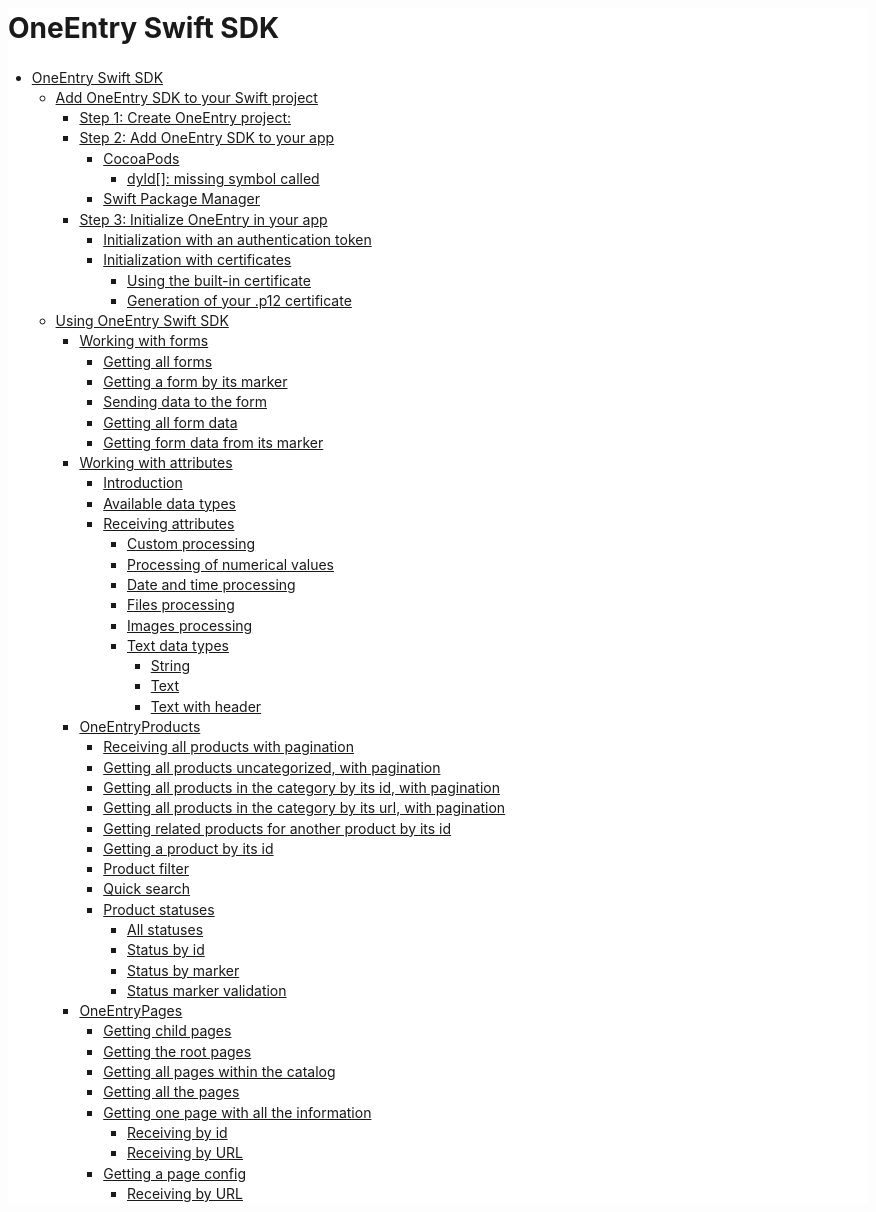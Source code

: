 # OneEntry Swift SDK

- [OneEntry Swift SDK](#oneentry-swift-sdk)
  - [Add OneEntry SDK to your Swift project](#add-oneentry-sdk-to-your-swift-project)
    - [Step 1: Create OneEntry project:](#step-1-create-oneentry-project)
    - [Step 2: Add OneEntry SDK to your app](#step-2-add-oneentry-sdk-to-your-app)
      - [CocoaPods](#cocoapods)
        - [dyld\[\]: missing symbol called](#dyld-missing-symbol-called)
      - [Swift Package Manager](#swift-package-manager)
    - [Step 3: Initialize OneEntry in your app](#step-3-initialize-oneentry-in-your-app)
      - [Initialization with an authentication token](#initialization-with-an-authentication-token)
      - [Initialization with certificates](#initialization-with-certificates)
        - [Using the built-in certificate](#using-the-built-in-certificate)
        - [Generation of your .p12 certificate](#generation-of-your-p12-certificate)
  - [Using OneEntry Swift SDK](#using-oneentry-swift-sdk)
    - [Working with forms](#working-with-forms)
      - [Getting all forms](#getting-all-forms)
      - [Getting a form by its marker](#getting-a-form-by-its-marker)
      - [Sending data to the form](#sending-data-to-the-form)
      - [Getting all form data](#getting-all-form-data)
      - [Getting form data from its marker](#getting-form-data-from-its-marker)
    - [Working with attributes](#working-with-attributes)
      - [Introduction](#introduction)
      - [Available data types](#available-data-types)
      - [Receiving attributes](#receiving-attributes)
        - [Custom processing](#custom-processing)
        - [Processing of numerical values](#processing-of-numerical-values)
        - [Date and time processing](#date-and-time-processing)
        - [Files processing](#files-processing)
        - [Images processing](#images-processing)
        - [Text data types](#text-data-types)
          - [String](#string)
          - [Text](#text)
          - [Text with header](#text-with-header)
    - [OneEntryProducts](#oneentryproducts)
      - [Receiving all products with pagination](#receiving-all-products-with-pagination)
      - [Getting all products uncategorized, with pagination](#getting-all-products-uncategorized-with-pagination)
      - [Getting all products in the category by its id, with pagination](#getting-all-products-in-the-category-by-its-id-with-pagination)
      - [Getting all products in the category by its url, with pagination](#getting-all-products-in-the-category-by-its-url-with-pagination)
      - [Getting related products for another product by its id](#getting-related-products-for-another-product-by-its-id)
      - [Getting a product by its id](#getting-a-product-by-its-id)
      - [Product filter](#product-filter)
      - [Quick search](#quick-search)
      - [Product statuses](#product-statuses)
        - [All statuses](#all-statuses)
        - [Status by id](#status-by-id)
        - [Status by marker](#status-by-marker)
        - [Status marker validation](#status-marker-validation)
    - [OneEntryPages](#oneentrypages)
      - [Getting child pages](#getting-child-pages)
      - [Getting the root pages](#getting-the-root-pages)
      - [Getting all pages within the catalog](#getting-all-pages-within-the-catalog)
      - [Getting all the pages](#getting-all-the-pages)
      - [Getting one page with all the information](#getting-one-page-with-all-the-information)
        - [Receiving by id](#receiving-by-id)
        - [Receiving by URL](#receiving-by-url)
      - [Getting a page config](#getting-a-page-config)
        - [Receiving by URL](#receiving-by-url-1)